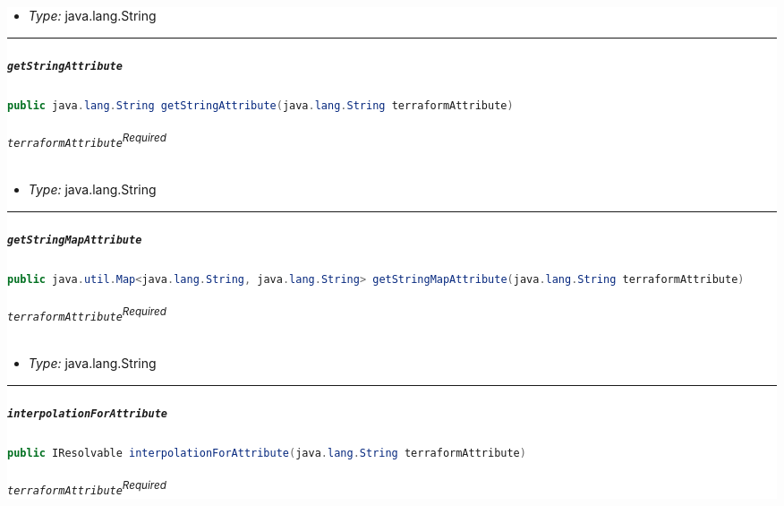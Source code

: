- *Type:* java.lang.String

---

##### `getStringAttribute` <a name="getStringAttribute" id="rhizo-co-terraform-provider-oci.dataOciOpsiOperationsInsightsWarehouseResourceUsageSummary.DataOciOpsiOperationsInsightsWarehouseResourceUsageSummary.getStringAttribute"></a>

```java
public java.lang.String getStringAttribute(java.lang.String terraformAttribute)
```

###### `terraformAttribute`<sup>Required</sup> <a name="terraformAttribute" id="rhizo-co-terraform-provider-oci.dataOciOpsiOperationsInsightsWarehouseResourceUsageSummary.DataOciOpsiOperationsInsightsWarehouseResourceUsageSummary.getStringAttribute.parameter.terraformAttribute"></a>

- *Type:* java.lang.String

---

##### `getStringMapAttribute` <a name="getStringMapAttribute" id="rhizo-co-terraform-provider-oci.dataOciOpsiOperationsInsightsWarehouseResourceUsageSummary.DataOciOpsiOperationsInsightsWarehouseResourceUsageSummary.getStringMapAttribute"></a>

```java
public java.util.Map<java.lang.String, java.lang.String> getStringMapAttribute(java.lang.String terraformAttribute)
```

###### `terraformAttribute`<sup>Required</sup> <a name="terraformAttribute" id="rhizo-co-terraform-provider-oci.dataOciOpsiOperationsInsightsWarehouseResourceUsageSummary.DataOciOpsiOperationsInsightsWarehouseResourceUsageSummary.getStringMapAttribute.parameter.terraformAttribute"></a>

- *Type:* java.lang.String

---

##### `interpolationForAttribute` <a name="interpolationForAttribute" id="rhizo-co-terraform-provider-oci.dataOciOpsiOperationsInsightsWarehouseResourceUsageSummary.DataOciOpsiOperationsInsightsWarehouseResourceUsageSummary.interpolationForAttribute"></a>

```java
public IResolvable interpolationForAttribute(java.lang.String terraformAttribute)
```

###### `terraformAttribute`<sup>Required</sup> <a name="terraformAttribute" id="rhizo-co-terraform-provider-oci.dataOciOpsiOperationsInsightsWarehouseResourceUsageSummary.DataOciOpsiOperationsInsightsWarehouseResourceUsageSummary.interpolationForAttribute.parameter.terraformAttribute"></a>
